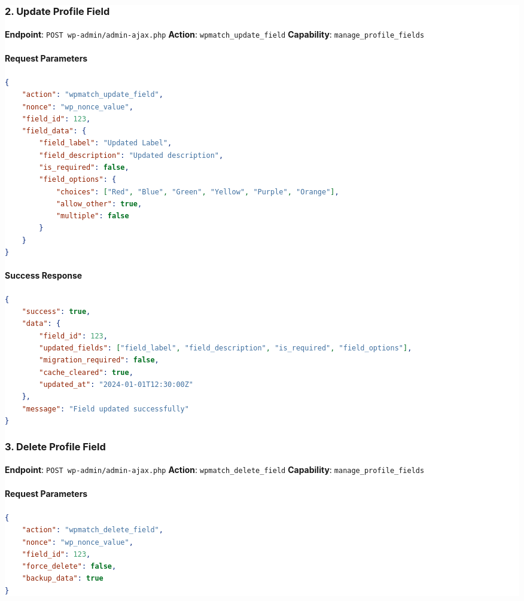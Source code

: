 ### 2. Update Profile Field

**Endpoint**: `POST wp-admin/admin-ajax.php`
**Action**: `wpmatch_update_field`
**Capability**: `manage_profile_fields`

#### Request Parameters
```json
{
    "action": "wpmatch_update_field",
    "nonce": "wp_nonce_value",
    "field_id": 123,
    "field_data": {
        "field_label": "Updated Label",
        "field_description": "Updated description",
        "is_required": false,
        "field_options": {
            "choices": ["Red", "Blue", "Green", "Yellow", "Purple", "Orange"],
            "allow_other": true,
            "multiple": false
        }
    }
}
```

#### Success Response
```json
{
    "success": true,
    "data": {
        "field_id": 123,
        "updated_fields": ["field_label", "field_description", "is_required", "field_options"],
        "migration_required": false,
        "cache_cleared": true,
        "updated_at": "2024-01-01T12:30:00Z"
    },
    "message": "Field updated successfully"
}
```

### 3. Delete Profile Field

**Endpoint**: `POST wp-admin/admin-ajax.php`
**Action**: `wpmatch_delete_field`
**Capability**: `manage_profile_fields`

#### Request Parameters
```json
{
    "action": "wpmatch_delete_field",
    "nonce": "wp_nonce_value",
    "field_id": 123,
    "force_delete": false,
    "backup_data": true
}
```
